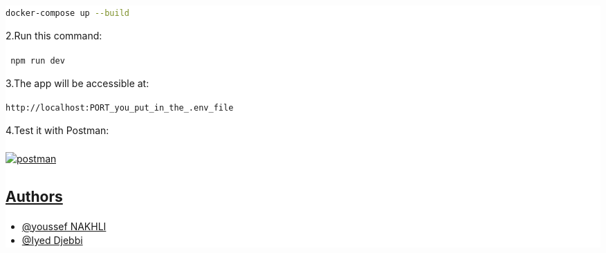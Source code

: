   ```bash
  docker-compose up --build
  ```
2.Run this command:
 ```bash
  npm run dev
  ```
3.The app will be accessible at:
 ```http
 http://localhost:PORT_you_put_in_the_.env_file
 ```
4.Test it with Postman:
<br>
<br>
<a href="https://postman.com" target="_blank" rel="noreferrer"> <img src="https://www.vectorlogo.zone/logos/getpostman/getpostman-icon.svg" alt="postman" width="40" height="40"/> </a> <a href="https://www.python.org" target="_blank" rel="noreferrer"> 

## Authors

- [@youssef NAKHLI](https://github.com/YoussefNKH)
- [@Iyed Djebbi](https://github.com/iy3d1243)

